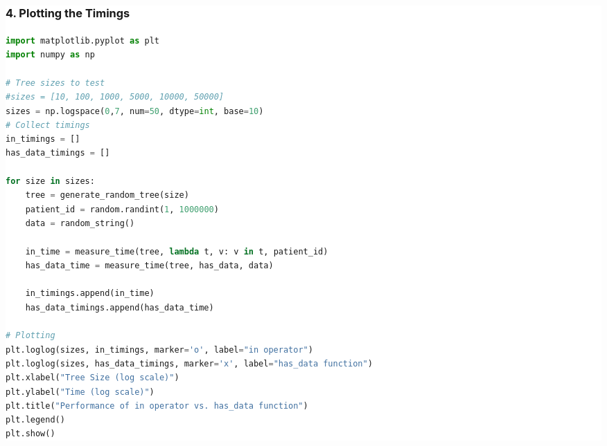 ### 4. Plotting the Timings


```python
import matplotlib.pyplot as plt
import numpy as np

# Tree sizes to test
#sizes = [10, 100, 1000, 5000, 10000, 50000]
sizes = np.logspace(0,7, num=50, dtype=int, base=10)
# Collect timings
in_timings = []
has_data_timings = []

for size in sizes:
    tree = generate_random_tree(size)
    patient_id = random.randint(1, 1000000)
    data = random_string()

    in_time = measure_time(tree, lambda t, v: v in t, patient_id)
    has_data_time = measure_time(tree, has_data, data)

    in_timings.append(in_time)
    has_data_timings.append(has_data_time)

# Plotting
plt.loglog(sizes, in_timings, marker='o', label="in operator")
plt.loglog(sizes, has_data_timings, marker='x', label="has_data function")
plt.xlabel("Tree Size (log scale)")
plt.ylabel("Time (log scale)")
plt.title("Performance of in operator vs. has_data function")
plt.legend()
plt.show()
```


    